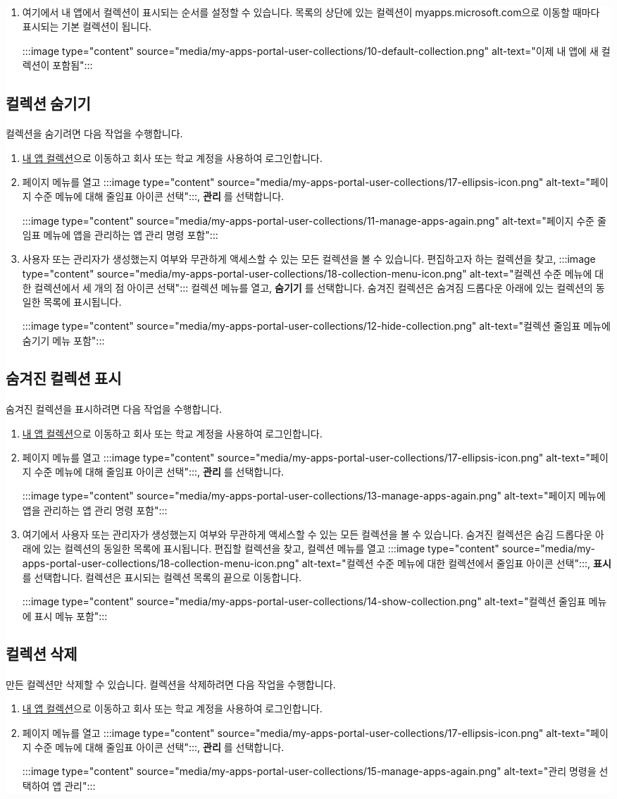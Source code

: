 1. 여기에서 내 앱에서 컬렉션이 표시되는 순서를 설정할 수 있습니다. 목록의 상단에 있는 컬렉션이 myapps.microsoft.com으로 이동할 때마다 표시되는 기본 컬렉션이 됩니다.  

    :::image type="content" source="media/my-apps-portal-user-collections/10-default-collection.png" alt-text="이제 내 앱에 새 컬렉션이 포함됨":::

## <a name="hide-collections"></a>컬렉션 숨기기

컬렉션을 숨기려면 다음 작업을 수행합니다.

1. [내 앱 컬렉션](https://myapplications.microsoft.com/?endUserCollections)으로 이동하고 회사 또는 학교 계정을 사용하여 로그인합니다.
1. 페이지 메뉴를 열고 :::image type="content" source="media/my-apps-portal-user-collections/17-ellipsis-icon.png" alt-text="페이지 수준 메뉴에 대해 줄임표 아이콘 선택":::, **관리** 를 선택합니다.

    :::image type="content" source="media/my-apps-portal-user-collections/11-manage-apps-again.png" alt-text="페이지 수준 줄임표 메뉴에 앱을 관리하는 앱 관리 명령 포함":::

1. 사용자 또는 관리자가 생성했는지 여부와 무관하게 액세스할 수 있는 모든 컬렉션을 볼 수 있습니다. 편집하고자 하는 컬렉션을 찾고, :::image type="content" source="media/my-apps-portal-user-collections/18-collection-menu-icon.png" alt-text="컬렉션 수준 메뉴에 대한 컬렉션에서 세 개의 점 아이콘 선택"::: 컬렉션 메뉴를 열고, **숨기기** 를 선택합니다. 숨겨진 컬렉션은 숨겨짐 드롭다운 아래에 있는 컬렉션의 동일한 목록에 표시됩니다.  

    :::image type="content" source="media/my-apps-portal-user-collections/12-hide-collection.png" alt-text="컬렉션 줄임표 메뉴에 숨기기 메뉴 포함":::

## <a name="make-hidden-collections-visible"></a>숨겨진 컬렉션 표시

숨겨진 컬렉션을 표시하려면 다음 작업을 수행합니다.

1. [내 앱 컬렉션](https://myapplications.microsoft.com/?endUserCollections)으로 이동하고 회사 또는 학교 계정을 사용하여 로그인합니다.

1. 페이지 메뉴를 열고 :::image type="content" source="media/my-apps-portal-user-collections/17-ellipsis-icon.png" alt-text="페이지 수준 메뉴에 대해 줄임표 아이콘 선택":::, **관리** 를 선택합니다.

    :::image type="content" source="media/my-apps-portal-user-collections/13-manage-apps-again.png" alt-text="페이지 메뉴에 앱을 관리하는 앱 관리 명령 포함":::

1. 여기에서 사용자 또는 관리자가 생성했는지 여부와 무관하게 액세스할 수 있는 모든 컬렉션을 볼 수 있습니다. 숨겨진 컬렉션은 숨김 드롭다운 아래에 있는 컬렉션의 동일한 목록에 표시됩니다. 편집할 컬렉션을 찾고, 컬렉션 메뉴를 열고 :::image type="content" source="media/my-apps-portal-user-collections/18-collection-menu-icon.png" alt-text="컬렉션 수준 메뉴에 대한 컬렉션에서 줄임표 아이콘 선택":::, **표시** 를 선택합니다. 컬렉션은 표시되는 컬렉션 목록의 끝으로 이동합니다.

    :::image type="content" source="media/my-apps-portal-user-collections/14-show-collection.png" alt-text="컬렉션 줄임표 메뉴에 표시 메뉴 포함":::

## <a name="delete-collections"></a>컬렉션 삭제

만든 컬렉션만 삭제할 수 있습니다. 컬렉션을 삭제하려면 다음 작업을 수행합니다.

1. [내 앱 컬렉션](https://myapplications.microsoft.com/?endUserCollections)으로 이동하고 회사 또는 학교 계정을 사용하여 로그인합니다.
1. 페이지 메뉴를 열고 :::image type="content" source="media/my-apps-portal-user-collections/17-ellipsis-icon.png" alt-text="페이지 수준 메뉴에 대해 줄임표 아이콘 선택":::, **관리** 를 선택합니다.

    :::image type="content" source="media/my-apps-portal-user-collections/15-manage-apps-again.png" alt-text="관리 명령을 선택하여 앱 관리":::
